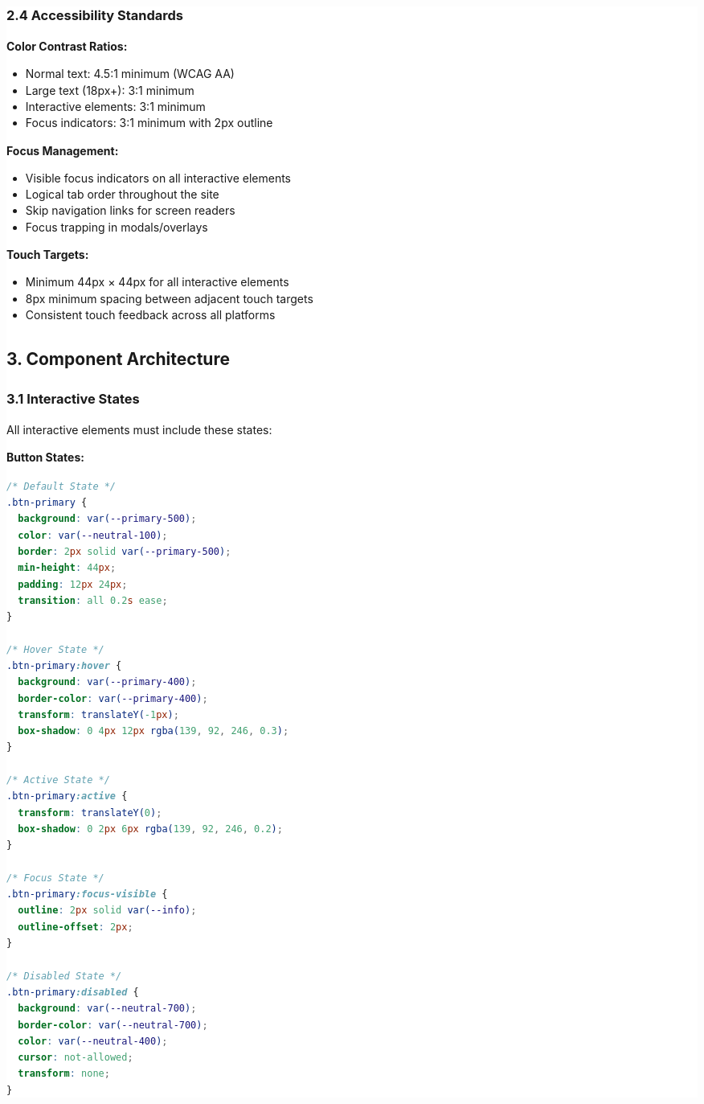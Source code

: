 ### 2.4 Accessibility Standards

**Color Contrast Ratios:**
- Normal text: 4.5:1 minimum (WCAG AA)
- Large text (18px+): 3:1 minimum
- Interactive elements: 3:1 minimum
- Focus indicators: 3:1 minimum with 2px outline

**Focus Management:**
- Visible focus indicators on all interactive elements
- Logical tab order throughout the site
- Skip navigation links for screen readers
- Focus trapping in modals/overlays

**Touch Targets:**
- Minimum 44px × 44px for all interactive elements
- 8px minimum spacing between adjacent touch targets
- Consistent touch feedback across all platforms

## 3. Component Architecture

### 3.1 Interactive States
All interactive elements must include these states:

**Button States:**
```css
/* Default State */
.btn-primary {
  background: var(--primary-500);
  color: var(--neutral-100);
  border: 2px solid var(--primary-500);
  min-height: 44px;
  padding: 12px 24px;
  transition: all 0.2s ease;
}

/* Hover State */
.btn-primary:hover {
  background: var(--primary-400);
  border-color: var(--primary-400);
  transform: translateY(-1px);
  box-shadow: 0 4px 12px rgba(139, 92, 246, 0.3);
}

/* Active State */
.btn-primary:active {
  transform: translateY(0);
  box-shadow: 0 2px 6px rgba(139, 92, 246, 0.2);
}

/* Focus State */
.btn-primary:focus-visible {
  outline: 2px solid var(--info);
  outline-offset: 2px;
}

/* Disabled State */
.btn-primary:disabled {
  background: var(--neutral-700);
  border-color: var(--neutral-700);
  color: var(--neutral-400);
  cursor: not-allowed;
  transform: none;
}
```